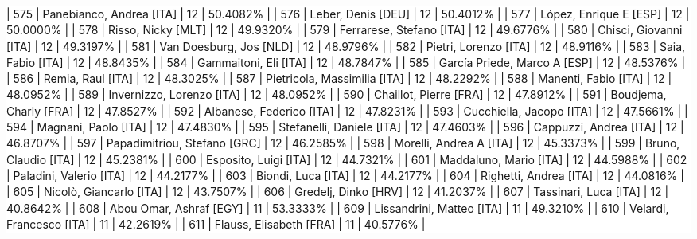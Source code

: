 |  575  | Panebianco, Andrea [ITA] |  12 | 50.4082% |
|  576  | Leber, Denis [DEU] |  12 | 50.4012% |
|  577  | López, Enrique E [ESP] |  12 | 50.0000% |
|  578  | Risso, Nicky [MLT] |  12 | 49.9320% |
|  579  | Ferrarese, Stefano [ITA] |  12 | 49.6776% |
|  580  | Chisci, Giovanni [ITA] |  12 | 49.3197% |
|  581  | Van Doesburg, Jos [NLD] |  12 | 48.9796% |
|  582  | Pietri, Lorenzo [ITA] |  12 | 48.9116% |
|  583  | Saia, Fabio [ITA] |  12 | 48.8435% |
|  584  | Gammaitoni, Eli [ITA] |  12 | 48.7847% |
|  585  | García Priede, Marco A [ESP] |  12 | 48.5376% |
|  586  | Remia, Raul [ITA] |  12 | 48.3025% |
|  587  | Pietricola, Massimilia [ITA] |  12 | 48.2292% |
|  588  | Manenti, Fabio [ITA] |  12 | 48.0952% |
|  589  | Invernizzo, Lorenzo [ITA] |  12 | 48.0952% |
|  590  | Chaillot, Pierre [FRA] |  12 | 47.8912% |
|  591  | Boudjema, Charly [FRA] |  12 | 47.8527% |
|  592  | Albanese, Federico [ITA] |  12 | 47.8231% |
|  593  | Cucchiella, Jacopo [ITA] |  12 | 47.5661% |
|  594  | Magnani, Paolo [ITA] |  12 | 47.4830% |
|  595  | Stefanelli, Daniele [ITA] |  12 | 47.4603% |
|  596  | Cappuzzi, Andrea [ITA] |  12 | 46.8707% |
|  597  | Papadimitriou, Stefano [GRC] |  12 | 46.2585% |
|  598  | Morelli, Andrea A [ITA] |  12 | 45.3373% |
|  599  | Bruno, Claudio [ITA] |  12 | 45.2381% |
|  600  | Esposito, Luigi [ITA] |  12 | 44.7321% |
|  601  | Maddaluno, Mario [ITA] |  12 | 44.5988% |
|  602  | Paladini, Valerio [ITA] |  12 | 44.2177% |
|  603  | Biondi, Luca [ITA] |  12 | 44.2177% |
|  604  | Righetti, Andrea [ITA] |  12 | 44.0816% |
|  605  | Nicolò, Giancarlo [ITA] |  12 | 43.7507% |
|  606  | Gredelj, Dinko [HRV] |  12 | 41.2037% |
|  607  | Tassinari, Luca [ITA] |  12 | 40.8642% |
|  608  | Abou Omar, Ashraf [EGY] |  11 | 53.3333% |
|  609  | Lissandrini, Matteo [ITA] |  11 | 49.3210% |
|  610  | Velardi, Francesco [ITA] |  11 | 42.2619% |
|  611  | Flauss, Elisabeth [FRA] |  11 | 40.5776% |